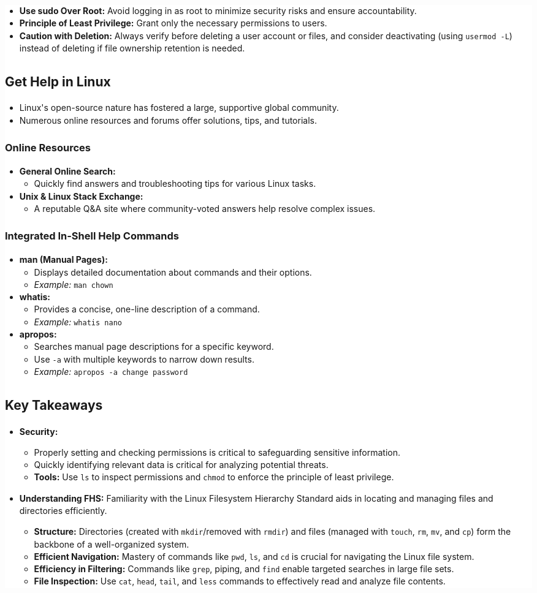 - **Use sudo Over Root:**
  Avoid logging in as root to minimize security risks and ensure accountability.
- **Principle of Least Privilege:**
  Grant only the necessary permissions to users.
- **Caution with Deletion:**
  Always verify before deleting a user account or files, and consider deactivating (using `usermod -L`) instead of deleting if file ownership retention is needed.

## **Get Help in Linux**

- Linux's open-source nature has fostered a large, supportive global community.
- Numerous online resources and forums offer solutions, tips, and tutorials.

### Online Resources

- **General Online Search:**
  - Quickly find answers and troubleshooting tips for various Linux tasks.
- **Unix & Linux Stack Exchange:**
  - A reputable Q&A site where community-voted answers help resolve complex issues.

### Integrated In-Shell Help Commands

- **man (Manual Pages):**
  - Displays detailed documentation about commands and their options.
  - *Example:* `man chown`
- **whatis:**
  - Provides a concise, one-line description of a command.
  - *Example:* `whatis nano`
- **apropos:**
  - Searches manual page descriptions for a specific keyword.
  - Use `-a` with multiple keywords to narrow down results.
  - *Example:* `apropos -a change password`


## **Key Takeaways**

- **Security:**
  - Properly setting and checking permissions is critical to safeguarding sensitive information.
  - Quickly identifying relevant data is critical for analyzing potential threats.
  - **Tools:**
    Use `ls` to inspect permissions and `chmod` to enforce the principle of least privilege.

- **Understanding FHS:**
  Familiarity with the Linux Filesystem Hierarchy Standard aids in locating and managing files and directories efficiently.
  - **Structure:**
    Directories (created with `mkdir`/removed with `rmdir`) and files (managed with `touch`, `rm`, `mv`, and `cp`) form the backbone of a well-organized system.
  - **Efficient Navigation:**
    Mastery of commands like `pwd`, `ls`, and `cd` is crucial for navigating the Linux file system.
  - **Efficiency in Filtering:**
    Commands like `grep`, piping, and `find` enable targeted searches in large file sets.
  - **File Inspection:**
    Use `cat`, `head`, `tail`, and `less` commands to effectively read and analyze file contents.
